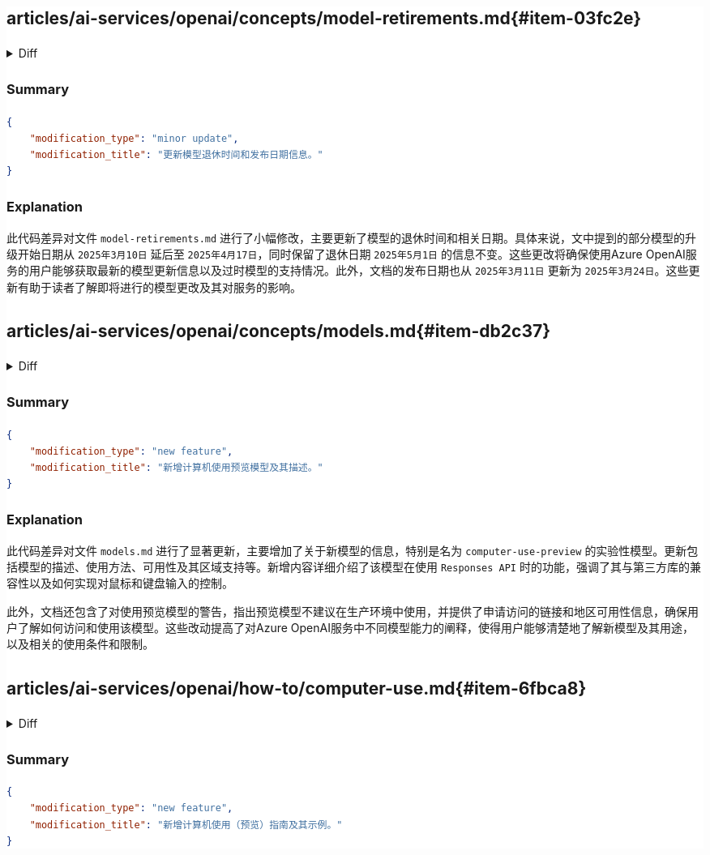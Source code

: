 ## articles/ai-services/openai/concepts/model-retirements.md{#item-03fc2e}

<details><summary>Diff</summary></details>

### Summary

```json
{
    "modification_type": "minor update",
    "modification_title": "更新模型退休时间和发布日期信息。"
}
```

### Explanation
此代码差异对文件 `model-retirements.md` 进行了小幅修改，主要更新了模型的退休时间和相关日期。具体来说，文中提到的部分模型的升级开始日期从 `2025年3月10日` 延后至 `2025年4月17日`，同时保留了退休日期 `2025年5月1日` 的信息不变。这些更改将确保使用Azure OpenAI服务的用户能够获取最新的模型更新信息以及过时模型的支持情况。此外，文档的发布日期也从 `2025年3月11日` 更新为 `2025年3月24日`。这些更新有助于读者了解即将进行的模型更改及其对服务的影响。

## articles/ai-services/openai/concepts/models.md{#item-db2c37}

<details><summary>Diff</summary></details>

### Summary

```json
{
    "modification_type": "new feature",
    "modification_title": "新增计算机使用预览模型及其描述。"
}
```

### Explanation
此代码差异对文件 `models.md` 进行了显著更新，主要增加了关于新模型的信息，特别是名为 `computer-use-preview` 的实验性模型。更新包括模型的描述、使用方法、可用性及其区域支持等。新增内容详细介绍了该模型在使用 `Responses API` 时的功能，强调了其与第三方库的兼容性以及如何实现对鼠标和键盘输入的控制。

此外，文档还包含了对使用预览模型的警告，指出预览模型不建议在生产环境中使用，并提供了申请访问的链接和地区可用性信息，确保用户了解如何访问和使用该模型。这些改动提高了对Azure OpenAI服务中不同模型能力的阐释，使得用户能够清楚地了解新模型及其用途，以及相关的使用条件和限制。

## articles/ai-services/openai/how-to/computer-use.md{#item-6fbca8}

<details><summary>Diff</summary></details>

### Summary

```json
{
    "modification_type": "new feature",
    "modification_title": "新增计算机使用（预览）指南及其示例。"
}
```
